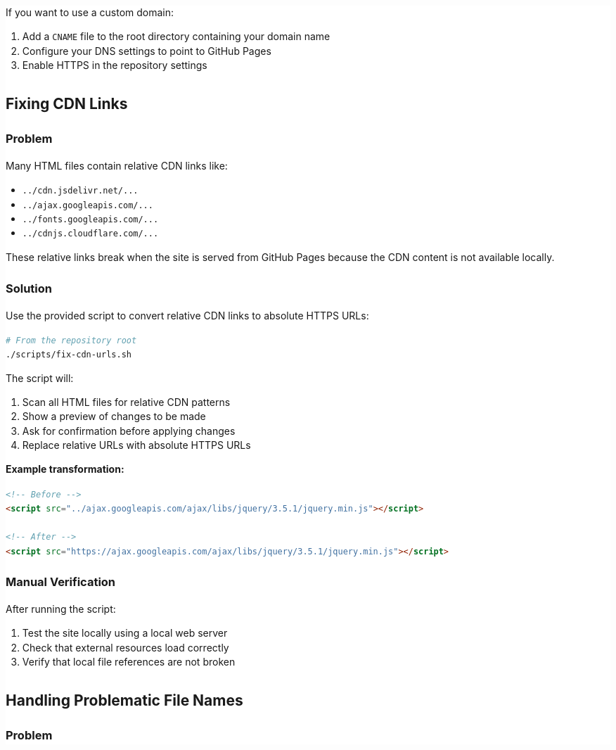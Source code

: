 If you want to use a custom domain:

1. Add a `CNAME` file to the root directory containing your domain name
2. Configure your DNS settings to point to GitHub Pages
3. Enable HTTPS in the repository settings

## Fixing CDN Links

### Problem

Many HTML files contain relative CDN links like:
- `../cdn.jsdelivr.net/...`
- `../ajax.googleapis.com/...`
- `../fonts.googleapis.com/...`
- `../cdnjs.cloudflare.com/...`

These relative links break when the site is served from GitHub Pages because the CDN content is not available locally.

### Solution

Use the provided script to convert relative CDN links to absolute HTTPS URLs:

```bash
# From the repository root
./scripts/fix-cdn-urls.sh
```

The script will:
1. Scan all HTML files for relative CDN patterns
2. Show a preview of changes to be made
3. Ask for confirmation before applying changes
4. Replace relative URLs with absolute HTTPS URLs

**Example transformation:**
```html
<!-- Before -->
<script src="../ajax.googleapis.com/ajax/libs/jquery/3.5.1/jquery.min.js"></script>

<!-- After -->
<script src="https://ajax.googleapis.com/ajax/libs/jquery/3.5.1/jquery.min.js"></script>
```

### Manual Verification

After running the script:
1. Test the site locally using a local web server
2. Check that external resources load correctly
3. Verify that local file references are not broken

## Handling Problematic File Names

### Problem
